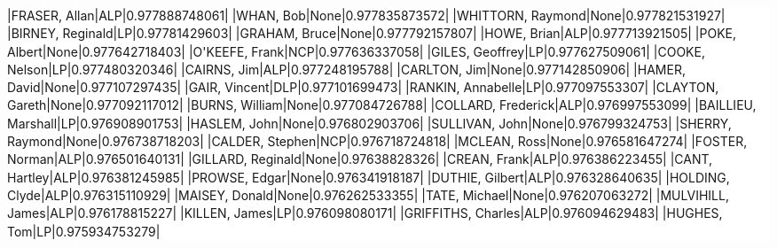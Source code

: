 |FRASER, Allan|ALP|0.977888748061|
|WHAN, Bob|None|0.977835873572|
|WHITTORN, Raymond|None|0.977821531927|
|BIRNEY, Reginald|LP|0.97781429603|
|GRAHAM, Bruce|None|0.977792157807|
|HOWE, Brian|ALP|0.977713921505|
|POKE, Albert|None|0.977642718403|
|O'KEEFE, Frank|NCP|0.977636337058|
|GILES, Geoffrey|LP|0.977627509061|
|COOKE, Nelson|LP|0.977480320346|
|CAIRNS, Jim|ALP|0.977248195788|
|CARLTON, Jim|None|0.977142850906|
|HAMER, David|None|0.977107297435|
|GAIR, Vincent|DLP|0.977101699473|
|RANKIN, Annabelle|LP|0.977097553307|
|CLAYTON, Gareth|None|0.977092117012|
|BURNS, William|None|0.977084726788|
|COLLARD, Frederick|ALP|0.976997553099|
|BAILLIEU, Marshall|LP|0.976908901753|
|HASLEM, John|None|0.976802903706|
|SULLIVAN, John|None|0.976799324753|
|SHERRY, Raymond|None|0.976738718203|
|CALDER, Stephen|NCP|0.976718724818|
|MCLEAN, Ross|None|0.976581647274|
|FOSTER, Norman|ALP|0.976501640131|
|GILLARD, Reginald|None|0.97638828326|
|CREAN, Frank|ALP|0.976386223455|
|CANT, Hartley|ALP|0.976381245985|
|PROWSE, Edgar|None|0.976341918187|
|DUTHIE, Gilbert|ALP|0.976328640635|
|HOLDING, Clyde|ALP|0.976315110929|
|MAISEY, Donald|None|0.976262533355|
|TATE, Michael|None|0.976207063272|
|MULVIHILL, James|ALP|0.976178815227|
|KILLEN, James|LP|0.976098080171|
|GRIFFITHS, Charles|ALP|0.976094629483|
|HUGHES, Tom|LP|0.975934753279|